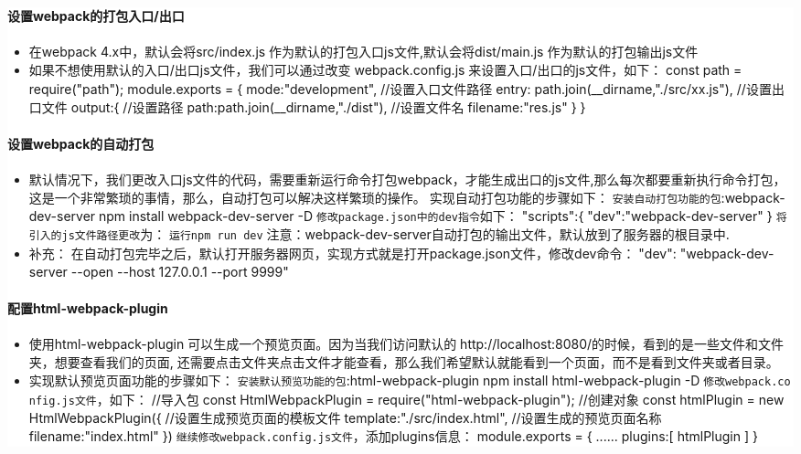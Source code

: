 #### 设置webpack的打包入口/出口
- 在webpack 4.x中，默认会将src/index.js 作为默认的打包入口js文件,默认会将dist/main.js 作为默认的打包输出js文件
- 如果不想使用默认的入口/出口js文件，我们可以通过改变 webpack.config.js 来设置入口/出口的js文件，如下：
    const path = require("path");
    module.exports = {
        mode:"development",
        //设置入口文件路径
        entry: path.join(__dirname,"./src/xx.js"),
        //设置出口文件
        output:{
            //设置路径
            path:path.join(__dirname,"./dist"),
            //设置文件名
            filename:"res.js"
        }
    }
#### 设置webpack的自动打包
- 默认情况下，我们更改入口js文件的代码，需要重新运行命令打包webpack，才能生成出口的js文件,那么每次都要重新执行命令打包，这是一个非常繁琐的事情，那么，自动打包可以解决这样繁琐的操作。
    实现自动打包功能的步骤如下：
        `安装自动打包功能的包`:webpack-dev-server
            npm install webpack-dev-server -D
        `修改package.json中的dev指令`如下：
            "scripts":{
                "dev":"webpack-dev-server"
            }
        `将引入的js文件路径更改`为：<script src="/bundle.js"></script>
        `运行npm run dev`
    注意：webpack-dev-server自动打包的输出文件，默认放到了服务器的根目录中.
- 补充：
   在自动打包完毕之后，默认打开服务器网页，实现方式就是打开package.json文件，修改dev命令：
    "dev": "webpack-dev-server --open --host 127.0.0.1 --port 9999"

#### 配置html-webpack-plugin
- 使用html-webpack-plugin 可以生成一个预览页面。因为当我们访问默认的 http://localhost:8080/的时候，看到的是一些文件和文件夹，想要查看我们的页面, 还需要点击文件夹点击文件才能查看，那么我们希望默认就能看到一个页面，而不是看到文件夹或者目录。
- 实现默认预览页面功能的步骤如下：
   `安装默认预览功能的包`:html-webpack-plugin
            npm install html-webpack-plugin -D
    `修改webpack.config.js文件`，如下：
            //导入包
            const HtmlWebpackPlugin = require("html-webpack-plugin");
            //创建对象
            const htmlPlugin = new HtmlWebpackPlugin({
                //设置生成预览页面的模板文件
                template:"./src/index.html",
                //设置生成的预览页面名称
                filename:"index.html"
            })
    `继续修改webpack.config.js文件`，添加plugins信息：
            module.exports = {
                ......
                plugins:[ htmlPlugin ]
            }
